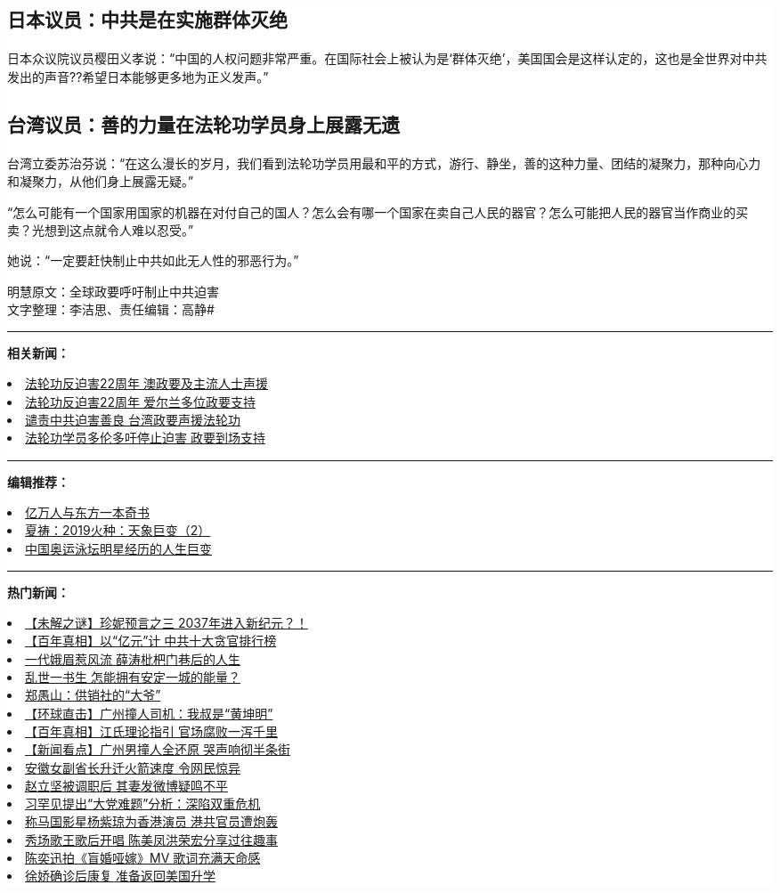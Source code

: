<h2><b>日本议员：中共是在实施群体灭绝</b></h2>
<p>日本众议院议员樱田义孝说：“中国的人权问题非常严重。在国际社会上被认为是‘群体灭绝’，美国国会是这样认定的，这也是全世界对中共发出的声音??希望日本能够更多地为正义发声。”</p>
<h2><b>台湾议员：善的力量在法轮功学员身上展露无遗</b></h2>
<p>台湾立委苏治芬说：“在这么漫长的岁月，我们看到法轮功学员用最和平的方式，游行、静坐，善的这种力量、团结的凝聚力，那种向心力和凝聚力，从他们身上展露无疑。”</p>
<p>“怎么可能有一个国家用国家的机器在对付自己的国人？怎么会有哪一个国家在卖自己人民的器官？怎么可能把人民的器官当作商业的买卖？光想到这点就令人难以忍受。”</p>
<p>她说：“一定要赶快制止中共如此无人性的邪恶行为。”</p>
</div>
<div id="ar_copyrightnotice">明慧原文：<ahref="http://big5.minghui.org/mh/articles/2021/7/25/%E5%85%A8%E7%90%83%E6%94%BF%E8%A6%81%E5%91%BC%E7%B1%B2%E5%88%B6%E6%AD%A2%E4%B8%AD%E5%85%B1%E8%BF%AB%E5%AE%B3-428673.md#1">全球政要呼吁制止中共迫害</a></div>
<div></div>
<div>文字整理：李洁思、责任编辑：高静#</div>
	
<hr>


<strong>相关新闻：</strong>
<li><a href="https://github.com/19920513/djy/blob/master/gb/21/7/15/n13090065.md#1">法轮功反迫害22周年 澳政要及主流人士声援</a></li>
<li><a href="https://github.com/19920513/djy/blob/master/gb/21/7/16/n13094358.md#1">法轮功反迫害22周年 爱尔兰多位政要支持</a></li>
<li><a href="https://github.com/19920513/djy/blob/master/gb/21/7/17/n13095292.md#1">谴责中共迫害善良 台湾政要声援法轮功</a></li>
<li><a href="https://github.com/19920513/djy/blob/master/gb/21/7/18/n13097304.md#1">法轮功学员多伦多吁停止迫害 政要到场支持</a></li>
<hr>


<strong>编辑推荐：</strong>
<li><a href="https://github.com/19920513/djy/blob/master/gb/17/5/26/n9191512.md?dfh#1" target="_blank">亿万人与东方一本奇书</a></li><li><a href="https://github.com/tsiac2612/djy/blob/master/gb/19/8/11/n11446216.md#1" target="_blank">夏祷：2019火种：天象巨变（2）</a></li><li><a href="https://github.com/tsiac2612/djy/blob/master/gb/18/7/5/n10539350.md#1" target="_blank">中国奥运泳坛明星经历的人生巨变</a></li>
<hr>

<strong>热门新闻：</strong>
<li><a href="https://github.com/19920513/djy/blob/master/gb/23/1/9/n13902596.md#1">【未解之谜】珍妮预言之三 2037年进入新纪元？！</a></li>
<li><a href="https://github.com/19920513/djy/blob/master/gb/23/1/6/n13901111.md#1">【百年真相】以“亿元”计 中共十大贪官排行榜</a></li>
<li><a href="https://github.com/19920513/djy/blob/master/gb/23/1/2/n13897476.md#1">一代娥眉惹风流 薛涛枇杷门巷后的人生</a></li>
<li><a href="https://github.com/19920513/djy/blob/master/gb/23/1/4/n13898887.md#1">乱世一书生 怎能拥有安定一城的能量？</a></li>
<li><a href="https://github.com/19920513/djy/blob/master/gb/23/1/11/n13904409.md#1">郑愚山：供销社的“大爷”</a></li>
<li><a href="https://github.com/19920513/djy/blob/master/gb/23/1/12/n13905733.md#1">【环球直击】广州撞人司机：我叔是“黄坤明”</a></li>
<li><a href="https://github.com/19920513/djy/blob/master/gb/23/1/10/n13904033.md#1">【百年真相】江氏理论指引 官场腐败一泻千里</a></li>
<li><a href="https://github.com/19920513/djy/blob/master/gb/23/1/13/n13905824.md#1">【新闻看点】广州男撞人全还原 哭声响彻半条街</a></li>
<li><a href="https://github.com/19920513/djy/blob/master/gb/23/1/12/n13905674.md#1">安徽女副省长升迁火箭速度 令网民惊异</a></li>
<li><a href="https://github.com/19920513/djy/blob/master/gb/23/1/12/n13905045.md#1">赵立坚被调职后 其妻发微博疑鸣不平</a></li>
<li><a href="https://github.com/19920513/djy/blob/master/gb/23/1/11/n13904766.md#1">习罕见提出“大党难题”分析：深陷双重危机</a></li>
<li><a href="https://github.com/19920513/djy/blob/master/gb/23/1/12/n13905708.md#1">称马国影星杨紫琼为香港演员 港共官员遭炮轰</a></li>
<li><a href="https://github.com/19920513/djy/blob/master/gb/23/1/11/n13904608.md#1">秀场歌王歌后开唱 陈美凤洪荣宏分享过往趣事</a></li>
<li><a href="https://github.com/19920513/djy/blob/master/gb/23/1/10/n13904104.md#1">陈奕迅拍《盲婚哑嫁》MV 歌词充满天命感</a></li>
<li><a href="https://github.com/19920513/djy/blob/master/gb/23/1/11/n13904822.md#1">徐娇确诊后康复 准备返回美国升学</a></li>
